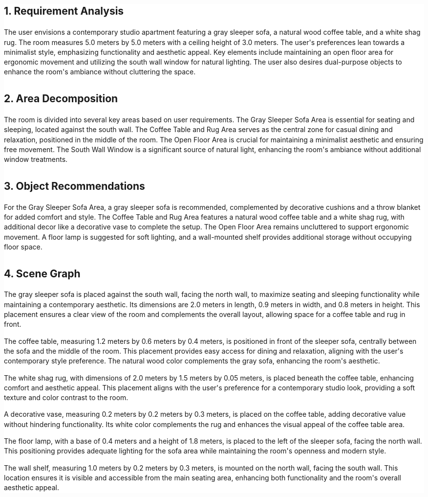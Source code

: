 ## 1. Requirement Analysis
The user envisions a contemporary studio apartment featuring a gray sleeper sofa, a natural wood coffee table, and a white shag rug. The room measures 5.0 meters by 5.0 meters with a ceiling height of 3.0 meters. The user's preferences lean towards a minimalist style, emphasizing functionality and aesthetic appeal. Key elements include maintaining an open floor area for ergonomic movement and utilizing the south wall window for natural lighting. The user also desires dual-purpose objects to enhance the room's ambiance without cluttering the space.

## 2. Area Decomposition
The room is divided into several key areas based on user requirements. The Gray Sleeper Sofa Area is essential for seating and sleeping, located against the south wall. The Coffee Table and Rug Area serves as the central zone for casual dining and relaxation, positioned in the middle of the room. The Open Floor Area is crucial for maintaining a minimalist aesthetic and ensuring free movement. The South Wall Window is a significant source of natural light, enhancing the room's ambiance without additional window treatments.

## 3. Object Recommendations
For the Gray Sleeper Sofa Area, a gray sleeper sofa is recommended, complemented by decorative cushions and a throw blanket for added comfort and style. The Coffee Table and Rug Area features a natural wood coffee table and a white shag rug, with additional decor like a decorative vase to complete the setup. The Open Floor Area remains uncluttered to support ergonomic movement. A floor lamp is suggested for soft lighting, and a wall-mounted shelf provides additional storage without occupying floor space.

## 4. Scene Graph
The gray sleeper sofa is placed against the south wall, facing the north wall, to maximize seating and sleeping functionality while maintaining a contemporary aesthetic. Its dimensions are 2.0 meters in length, 0.9 meters in width, and 0.8 meters in height. This placement ensures a clear view of the room and complements the overall layout, allowing space for a coffee table and rug in front.

The coffee table, measuring 1.2 meters by 0.6 meters by 0.4 meters, is positioned in front of the sleeper sofa, centrally between the sofa and the middle of the room. This placement provides easy access for dining and relaxation, aligning with the user's contemporary style preference. The natural wood color complements the gray sofa, enhancing the room's aesthetic.

The white shag rug, with dimensions of 2.0 meters by 1.5 meters by 0.05 meters, is placed beneath the coffee table, enhancing comfort and aesthetic appeal. This placement aligns with the user's preference for a contemporary studio look, providing a soft texture and color contrast to the room.

A decorative vase, measuring 0.2 meters by 0.2 meters by 0.3 meters, is placed on the coffee table, adding decorative value without hindering functionality. Its white color complements the rug and enhances the visual appeal of the coffee table area.

The floor lamp, with a base of 0.4 meters and a height of 1.8 meters, is placed to the left of the sleeper sofa, facing the north wall. This positioning provides adequate lighting for the sofa area while maintaining the room's openness and modern style.

The wall shelf, measuring 1.0 meters by 0.2 meters by 0.3 meters, is mounted on the north wall, facing the south wall. This location ensures it is visible and accessible from the main seating area, enhancing both functionality and the room's overall aesthetic appeal.
